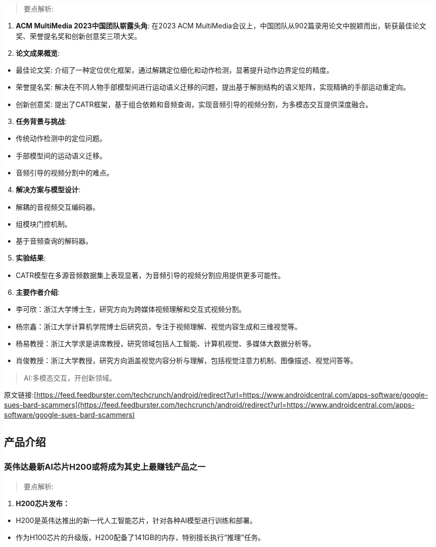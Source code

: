 >要点解析:

 1. **ACM MultiMedia 2023中国团队崭露头角**: 在2023 ACM MultiMedia会议上，中国团队从902篇录用论文中脱颖而出，斩获最佳论文奖、荣誉提名奖和创新创意奖三项大奖。

 2. **论文成果概览**:

  - 最佳论文奖: 介绍了一种定位优化框架，通过解耦定位细化和动作检测，显著提升动作边界定位的精度。

  - 荣誉提名奖: 解决在不同人物手部模型间进行运动语义迁移的问题，提出基于解剖结构的语义矩阵，实现精确的手部运动重定向。

  - 创新创意奖: 提出了CATR框架，基于组合依赖和音频查询，实现音频引导的视频分割，为多模态交互提供深度融合。

 3. **任务背景与挑战**:

  - 传统动作检测中的定位问题。

  - 手部模型间的运动语义迁移。

  - 音频引导的视频分割中的难点。

 4. **解决方案与模型设计**:

  - 解耦的音视频交互编码器。

  - 组模块门控机制。

  - 基于音频查询的解码器。

 5. **实验结果**:

  - CATR模型在多源音频数据集上表现显著，为音频引导的视频分割应用提供更多可能性。

 6. **主要作者介绍**:

  - 李可欣：浙江大学博士生，研究方向为跨媒体视频理解和交互式视频分割。

  - 杨宗鑫：浙江大学计算机学院博士后研究员，专注于视频理解、视觉内容生成和三维视觉等。

  - 杨易教授：浙江大学求是讲席教授，研究领域包括人工智能、计算机视觉、多媒体大数据分析等。

  - 肖俊教授：浙江大学教授，研究方向涵盖视觉内容分析与理解，包括视觉注意力机制、图像描述、视觉问答等。

 

 

 >AI:多模态交互，开创新领域。 

原文链接:[https://feed.feedburster.com/techcrunch/android/redirect?url=https://www.androidcentral.com/apps-software/google-sues-bard-scammers](https://feed.feedburster.com/techcrunch/android/redirect?url=https://www.androidcentral.com/apps-software/google-sues-bard-scammers)

## 产品介绍

### 英伟达最新AI芯片H200或将成为其史上最赚钱产品之一 

>要点解析:

 1. **H200芯片发布：**

  - H200是英伟达推出的新一代人工智能芯片，针对各种AI模型进行训练和部署。

  - 作为H100芯片的升级版，H200配备了141GB的内存，特别擅长执行“推理”任务。
